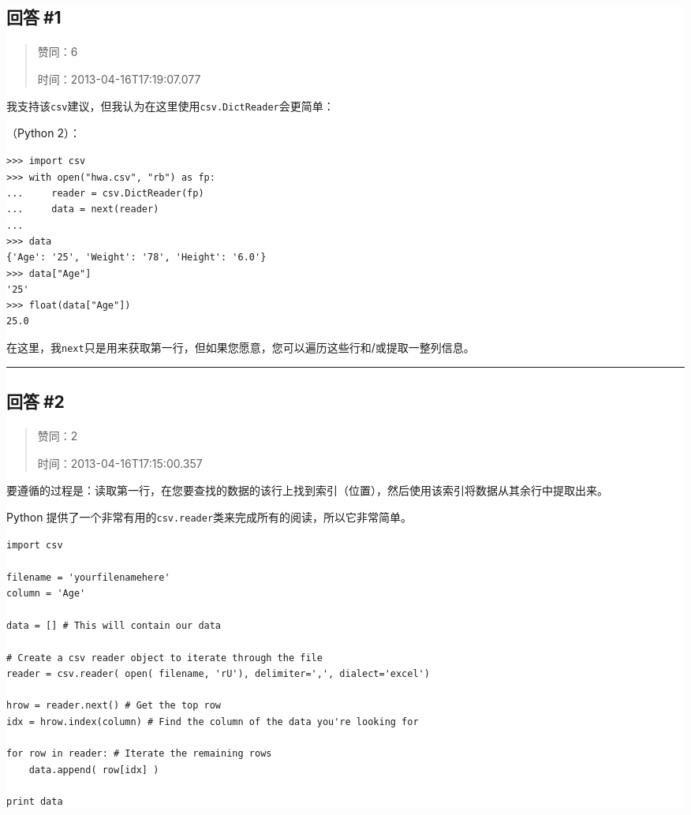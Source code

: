 ## 回答 #1

> 赞同：6
> 
> 时间：2013-04-16T17:19:07.077

我支持该`csv`建议，但我认为在这里使用`csv.DictReader`会更简单：

（Python 2）：

```
>>> import csv
>>> with open("hwa.csv", "rb") as fp:
...     reader = csv.DictReader(fp)
...     data = next(reader)
...     
>>> data
{'Age': '25', 'Weight': '78', 'Height': '6.0'}
>>> data["Age"]
'25'
>>> float(data["Age"])
25.0 
```

在这里，我`next`只是用来获取第一行，但如果您愿意，您可以遍历这些行和/或提取一整列信息。

* * *

## 回答 #2

> 赞同：2
> 
> 时间：2013-04-16T17:15:00.357

要遵循的过程是：读取第一行，在您要查找的数据的该行上找到索引（位置），然后使用该索引将数据从其余行中提取出来。

Python 提供了一个非常有用的`csv.reader`类来完成所有的阅读，所以它非常简单。

```
import csv

filename = 'yourfilenamehere'
column = 'Age'

data = [] # This will contain our data

# Create a csv reader object to iterate through the file
reader = csv.reader( open( filename, 'rU'), delimiter=',', dialect='excel')

hrow = reader.next() # Get the top row
idx = hrow.index(column) # Find the column of the data you're looking for

for row in reader: # Iterate the remaining rows
    data.append( row[idx] )

print data 
```
